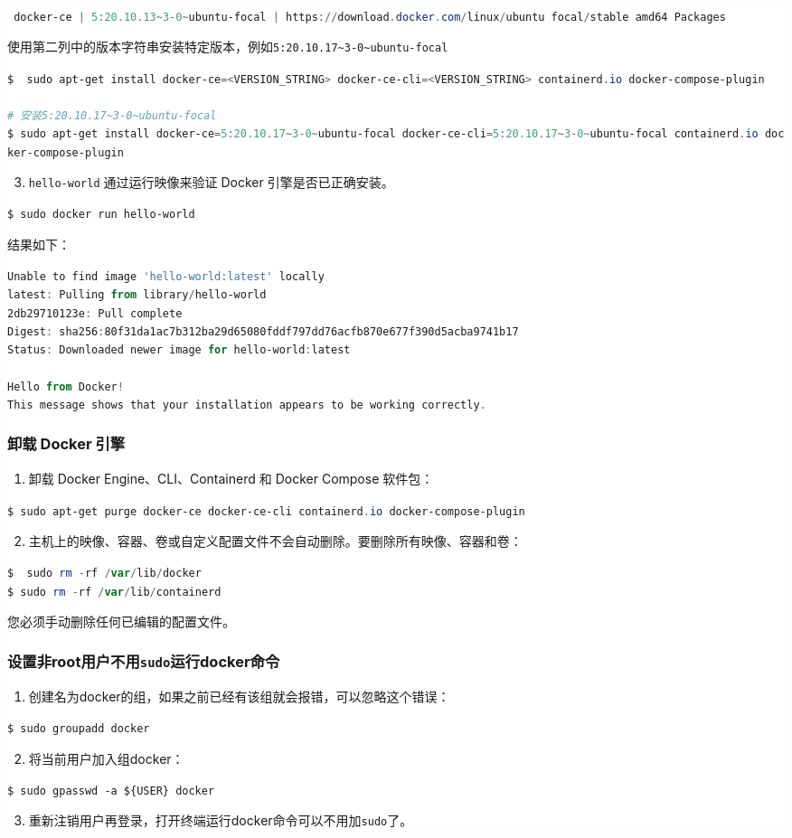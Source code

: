 ```powershell
 docker-ce | 5:20.10.13~3-0~ubuntu-focal | https://download.docker.com/linux/ubuntu focal/stable amd64 Packages
```
使用第二列中的版本字符串安装特定版本，例如`5:20.10.17~3-0~ubuntu-focal`

```powershell
$  sudo apt-get install docker-ce=<VERSION_STRING> docker-ce-cli=<VERSION_STRING> containerd.io docker-compose-plugin

# 安装5:20.10.17~3-0~ubuntu-focal
$ sudo apt-get install docker-ce=5:20.10.17~3-0~ubuntu-focal docker-ce-cli=5:20.10.17~3-0~ubuntu-focal containerd.io docker-compose-plugin
```
3. `hello-world` 通过运行映像来验证 Docker 引擎是否已正确安装。

```powershell
$ sudo docker run hello-world
```

结果如下：
```powershell
Unable to find image 'hello-world:latest' locally
latest: Pulling from library/hello-world
2db29710123e: Pull complete 
Digest: sha256:80f31da1ac7b312ba29d65080fddf797dd76acfb870e677f390d5acba9741b17
Status: Downloaded newer image for hello-world:latest

Hello from Docker!
This message shows that your installation appears to be working correctly.
```

### 卸载 Docker 引擎
1. 卸载 Docker Engine、CLI、Containerd 和 Docker Compose 软件包：
```powershell
$ sudo apt-get purge docker-ce docker-ce-cli containerd.io docker-compose-plugin
```
2. 主机上的映像、容器、卷或自定义配置文件不会自动删除。要删除所有映像、容器和卷：
```powershell
$  sudo rm -rf /var/lib/docker
$ sudo rm -rf /var/lib/containerd
```
您必须手动删除任何已编辑的配置文件。

### 设置非root用户不用`sudo`运行docker命令
1. 创建名为docker的组，如果之前已经有该组就会报错，可以忽略这个错误：
```powershell
$ sudo groupadd docker
```
2. 将当前用户加入组docker：
```shell
$ sudo gpasswd -a ${USER} docker
```
3. 重新注销用户再登录，打开终端运行docker命令可以不用加`sudo`了。

